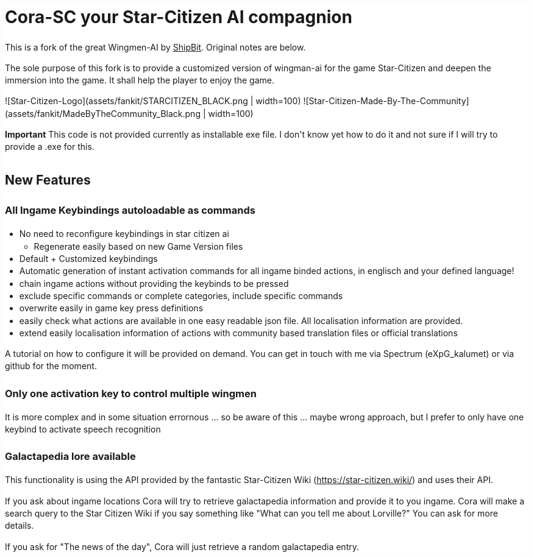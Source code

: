 # Cora-SC your Star-Citizen AI compagnion
This is a fork of the great Wingmen-AI by [ShipBit](https://github.com/ShipBit/wingman-ai). Original notes are below.

The sole purpose of this fork is to provide a customized version of wingman-ai for the game Star-Citizen and deepen the immersion into the game.
It shall help the player to enjoy the game.

![Star-Citizen-Logo](assets/fankit/STARCITIZEN_BLACK.png | width=100) ![Star-Citizen-Made-By-The-Community](assets/fankit/MadeByTheCommunity_Black.png | width=100)




**Important**
This code is not provided currently as installable exe file. I don't know yet how to do it and not sure if I will try to provide a .exe for this.

## New Features

### All Ingame Keybindings autoloadable as commands
- No need to reconfigure keybindings in star citizen ai
  - Regenerate easily based on new Game Version files  
- Default + Customized keybindings
- Automatic generation of instant activation commands for all ingame binded actions, in englisch and your defined language!
- chain ingame actions without providing the keybinds to be pressed
- exclude specific commands or complete categories, include specific commands
- overwrite easily in game key press definitions
- easily check what actions are available in one easy readable json file. All localisation information are provided.
- extend easily localisation information of actions with community based translation files or official translations

A tutorial on how to configure it will be provided on demand. You can get in touch with me via Spectrum (eXpG_kalumet) or via github for the moment.

### Only one activation key to control multiple wingmen
It is more complex and in some situation errornous ... so be aware of this ... maybe wrong approach, but I prefer to only have one keybind to activate speech recognition

### Galactapedia lore available
This functionality is using the API provided by the fantastic Star-Citizen Wiki (https://star-citizen.wiki/) and uses their API.

If you ask about ingame locations Cora will try to retrieve galactapedia information and provide it to you ingame. 
Cora will make a search query to the Star Citizen Wiki if you say something like "What can you tell me about Lorville?"
You can ask for more details.

If you ask for "The news of the day", Cora will just retrieve a random galactapedia entry.
